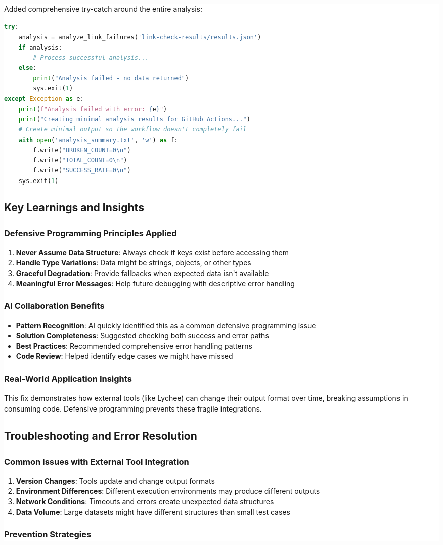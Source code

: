 Added comprehensive try-catch around the entire analysis:

```python
try:
    analysis = analyze_link_failures('link-check-results/results.json')
    if analysis:
        # Process successful analysis...
    else:
        print("Analysis failed - no data returned")
        sys.exit(1)
except Exception as e:
    print(f"Analysis failed with error: {e}")
    print("Creating minimal analysis results for GitHub Actions...")
    # Create minimal output so the workflow doesn't completely fail
    with open('analysis_summary.txt', 'w') as f:
        f.write("BROKEN_COUNT=0\n")
        f.write("TOTAL_COUNT=0\n") 
        f.write("SUCCESS_RATE=0\n")
    sys.exit(1)
```

## Key Learnings and Insights

### Defensive Programming Principles Applied

1. **Never Assume Data Structure**: Always check if keys exist before accessing them
2. **Handle Type Variations**: Data might be strings, objects, or other types
3. **Graceful Degradation**: Provide fallbacks when expected data isn't available
4. **Meaningful Error Messages**: Help future debugging with descriptive error handling

### AI Collaboration Benefits

- **Pattern Recognition**: AI quickly identified this as a common defensive programming issue
- **Solution Completeness**: Suggested checking both success and error paths
- **Best Practices**: Recommended comprehensive error handling patterns
- **Code Review**: Helped identify edge cases we might have missed

### Real-World Application Insights

This fix demonstrates how external tools (like Lychee) can change their output format over time, breaking assumptions in consuming code. Defensive programming prevents these fragile integrations.

## Troubleshooting and Error Resolution

### Common Issues with External Tool Integration

1. **Version Changes**: Tools update and change output formats
2. **Environment Differences**: Different execution environments may produce different outputs
3. **Network Conditions**: Timeouts and errors create unexpected data structures
4. **Data Volume**: Large datasets might have different structures than small test cases

### Prevention Strategies

